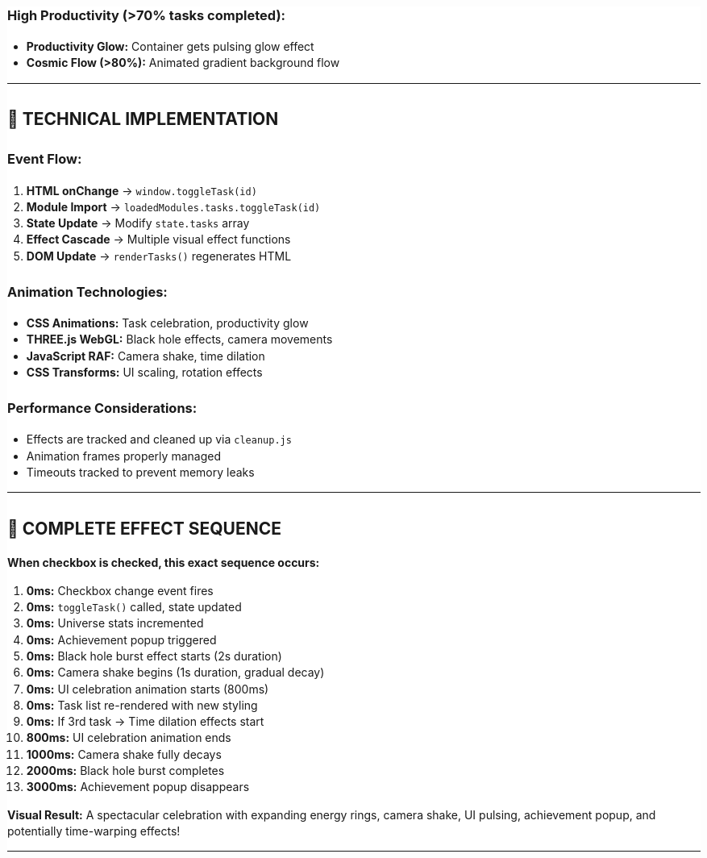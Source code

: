 ### **High Productivity (>70% tasks completed):**
- **Productivity Glow:** Container gets pulsing glow effect
- **Cosmic Flow (>80%):** Animated gradient background flow

---

## 🔧 **TECHNICAL IMPLEMENTATION**

### **Event Flow:**
1. **HTML onChange** → `window.toggleTask(id)`
2. **Module Import** → `loadedModules.tasks.toggleTask(id)`
3. **State Update** → Modify `state.tasks` array
4. **Effect Cascade** → Multiple visual effect functions
5. **DOM Update** → `renderTasks()` regenerates HTML

### **Animation Technologies:**
- **CSS Animations:** Task celebration, productivity glow
- **THREE.js WebGL:** Black hole effects, camera movements  
- **JavaScript RAF:** Camera shake, time dilation
- **CSS Transforms:** UI scaling, rotation effects

### **Performance Considerations:**
- Effects are tracked and cleaned up via `cleanup.js`
- Animation frames properly managed
- Timeouts tracked to prevent memory leaks

---

## 🎪 **COMPLETE EFFECT SEQUENCE**

**When checkbox is checked, this exact sequence occurs:**

1. **0ms:** Checkbox change event fires
2. **0ms:** `toggleTask()` called, state updated
3. **0ms:** Universe stats incremented  
4. **0ms:** Achievement popup triggered
5. **0ms:** Black hole burst effect starts (2s duration)
6. **0ms:** Camera shake begins (1s duration, gradual decay)
7. **0ms:** UI celebration animation starts (800ms)
8. **0ms:** Task list re-rendered with new styling
9. **0ms:** If 3rd task → Time dilation effects start
10. **800ms:** UI celebration animation ends
11. **1000ms:** Camera shake fully decays
12. **2000ms:** Black hole burst completes
13. **3000ms:** Achievement popup disappears

**Visual Result:** A spectacular celebration with expanding energy rings, camera shake, UI pulsing, achievement popup, and potentially time-warping effects!

---
